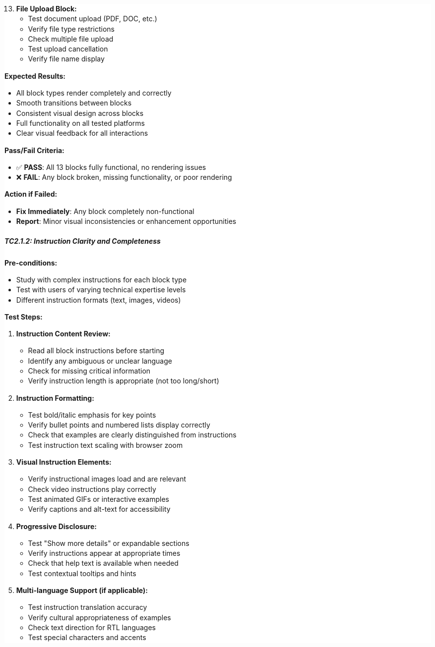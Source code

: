 13. **File Upload Block:**
    - Test document upload (PDF, DOC, etc.)
    - Verify file type restrictions
    - Check multiple file upload
    - Test upload cancellation
    - Verify file name display

**Expected Results:**
- All block types render completely and correctly
- Smooth transitions between blocks
- Consistent visual design across blocks
- Full functionality on all tested platforms
- Clear visual feedback for all interactions

**Pass/Fail Criteria:**
- ✅ **PASS**: All 13 blocks fully functional, no rendering issues
- ❌ **FAIL**: Any block broken, missing functionality, or poor rendering

**Action if Failed:**
- **Fix Immediately**: Any block completely non-functional
- **Report**: Minor visual inconsistencies or enhancement opportunities

##### **TC2.1.2: Instruction Clarity and Completeness**
**Pre-conditions:**
- Study with complex instructions for each block type
- Test with users of varying technical expertise levels
- Different instruction formats (text, images, videos)

**Test Steps:**
1. **Instruction Content Review:**
   - Read all block instructions before starting
   - Identify any ambiguous or unclear language
   - Check for missing critical information
   - Verify instruction length is appropriate (not too long/short)

2. **Instruction Formatting:**
   - Test bold/italic emphasis for key points
   - Verify bullet points and numbered lists display correctly
   - Check that examples are clearly distinguished from instructions
   - Test instruction text scaling with browser zoom

3. **Visual Instruction Elements:**
   - Verify instructional images load and are relevant
   - Check video instructions play correctly
   - Test animated GIFs or interactive examples
   - Verify captions and alt-text for accessibility

4. **Progressive Disclosure:**
   - Test "Show more details" or expandable sections
   - Verify instructions appear at appropriate times
   - Check that help text is available when needed
   - Test contextual tooltips and hints

5. **Multi-language Support (if applicable):**
   - Test instruction translation accuracy
   - Verify cultural appropriateness of examples
   - Check text direction for RTL languages
   - Test special characters and accents
